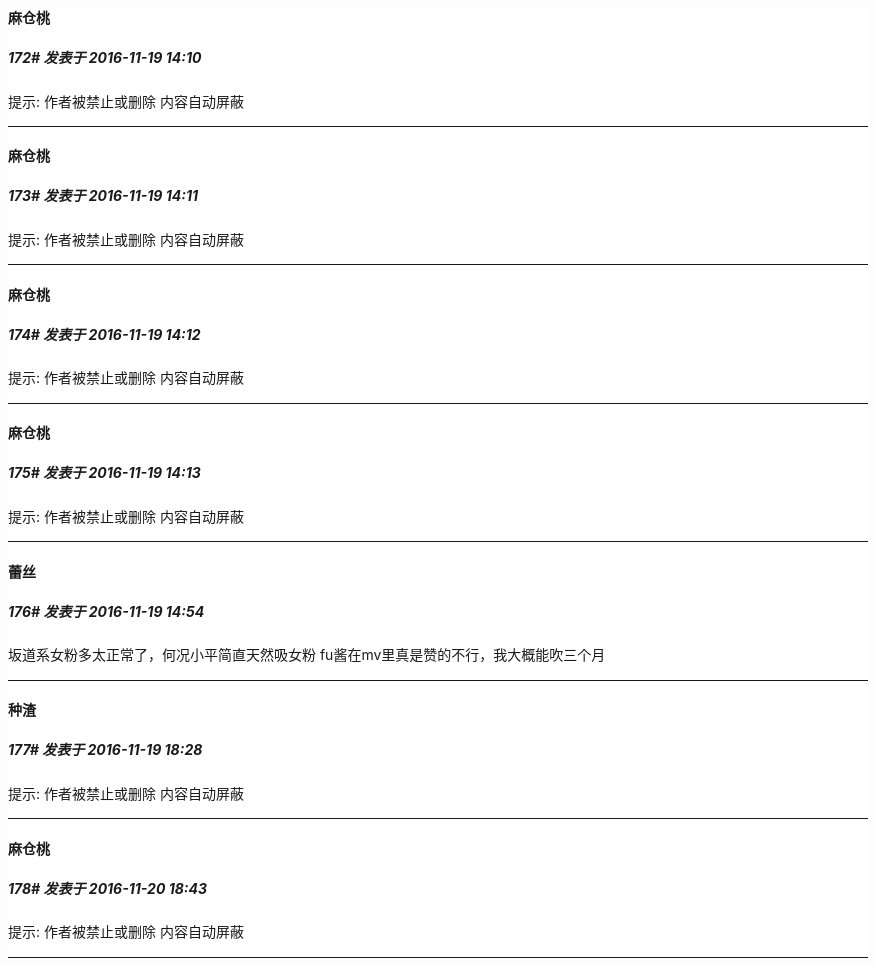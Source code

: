 ####  麻仓桃  
##### 172#       发表于 2016-11-19 14:10

提示: 作者被禁止或删除 内容自动屏蔽


-----

####  麻仓桃  
##### 173#       发表于 2016-11-19 14:11

提示: 作者被禁止或删除 内容自动屏蔽


-----

####  麻仓桃  
##### 174#       发表于 2016-11-19 14:12

提示: 作者被禁止或删除 内容自动屏蔽


-----

####  麻仓桃  
##### 175#       发表于 2016-11-19 14:13

提示: 作者被禁止或删除 内容自动屏蔽


-----

####  蕾丝  
##### 176#       发表于 2016-11-19 14:54


坂道系女粉多太正常了，何况小平简直天然吸女粉
fu酱在mv里真是赞的不行，我大概能吹三个月


-----

####  种渣  
##### 177#       发表于 2016-11-19 18:28

提示: 作者被禁止或删除 内容自动屏蔽


-----

####  麻仓桃  
##### 178#       发表于 2016-11-20 18:43

提示: 作者被禁止或删除 内容自动屏蔽


-----
